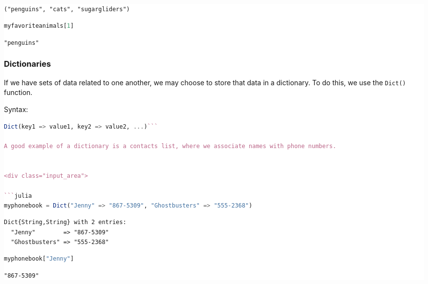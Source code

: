 </div>




    ("penguins", "cats", "sugargliders")




<div class="input_area">
	
```julia
myfavoriteanimals[1]
```

</div>




    "penguins"



### Dictionaries

If we have sets of data related to one another, we may choose to store that data in a dictionary. To do this, we use the `Dict()` function.

Syntax:
```julia
Dict(key1 => value1, key2 => value2, ...)```

A good example of a dictionary is a contacts list, where we associate names with phone numbers.


<div class="input_area">
	
```julia
myphonebook = Dict("Jenny" => "867-5309", "Ghostbusters" => "555-2368")
```

</div>




    Dict{String,String} with 2 entries:
      "Jenny"        => "867-5309"
      "Ghostbusters" => "555-2368"




<div class="input_area">
	
```julia
myphonebook["Jenny"]
```

</div>




    "867-5309"
